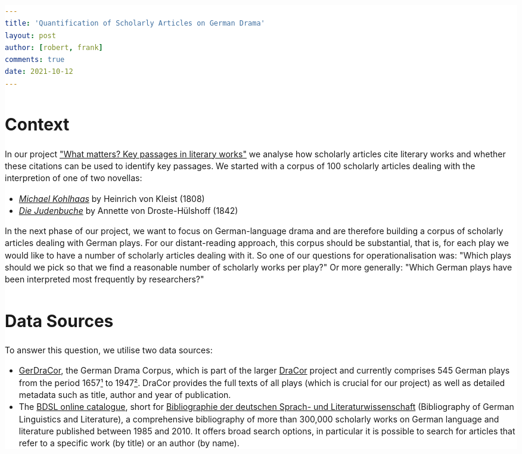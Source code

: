 ```yaml
---
title: 'Quantification of Scholarly Articles on German Drama'
layout: post
author: [robert, frank]
comments: true
date: 2021-10-12
---
```


# Context

In our project ["What matters? Key passages in literary
works"](https://www.projekte.hu-berlin.de/en/schluesselstellen/) we
analyse how scholarly articles cite literary works and whether these
citations can be used to identify key passages. We started with a
corpus of 100 scholarly articles dealing with the interpretion of one
of two novellas:

* [*Michael Kohlhaas*](https://en.wikipedia.org/wiki/Michael_Kohlhaas) by Heinrich von Kleist (1808)
* [*Die Judenbuche*](https://en.wikipedia.org/wiki/Die_Judenbuche) by Annette von Droste-Hülshoff (1842)

In the next phase of our project, we want to focus on German-language
drama and are therefore building a corpus of scholarly articles dealing
with German plays. For our distant-reading approach,
this corpus should be substantial, that is, for each play we would like
to have a number of scholarly articles dealing with it. So one of our
questions for operationalisation was: "Which plays should we pick so
that we find a reasonable number of scholarly works per play?" Or
more generally: "Which German plays have been interpreted most
frequently by researchers?"

# Data Sources

To answer this question, we utilise two data sources:

* [GerDraCor](https://dracor.org/ger), the German Drama Corpus, which
  is part of the larger [DraCor](https://dracor.org/) project and
  currently comprises 545 German plays from the period
  1657[¹](https://dracor.org/id/ger000538) to
  1947[²](https://dracor.org/id/ger000476). DraCor provides the full
  texts of all plays (which is crucial for our project) as well as
  detailed metadata such as title, author and year of publication.
* The [BDSL online catalogue](http://www.bdsl-online.de/), short for
  [Bibliographie der deutschen Sprach- und Literaturwissenschaft](https://www.ub.uni-frankfurt.de/bdsl/)
  (Bibliography of German Linguistics and Literature), a comprehensive
  bibliography of more than 300,000 scholarly works on German language
  and literature published between 1985 and 2010. It offers broad
  search options, in particular it is possible to search for articles
  that refer to a specific work (by title) or an author (by name).
